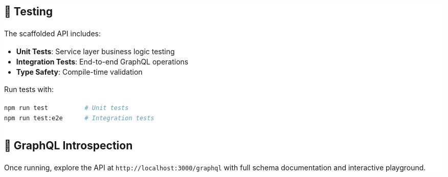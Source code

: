 ## 🧪 Testing

The scaffolded API includes:
- **Unit Tests**: Service layer business logic testing
- **Integration Tests**: End-to-end GraphQL operations
- **Type Safety**: Compile-time validation

Run tests with:
```bash
npm run test          # Unit tests
npm run test:e2e      # Integration tests
```

## 🔄 GraphQL Introspection

Once running, explore the API at `http://localhost:3000/graphql` with full schema documentation and interactive playground.
